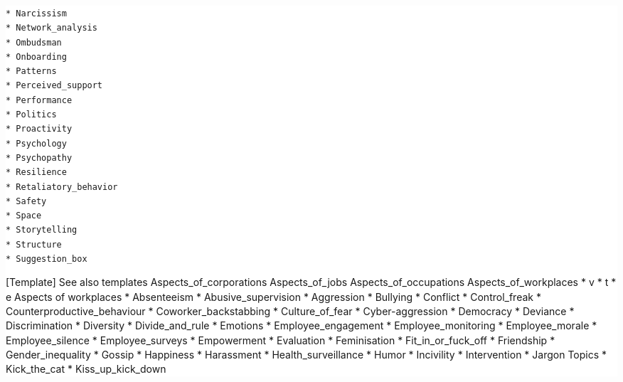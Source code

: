     * Narcissism
    * Network_analysis
    * Ombudsman
    * Onboarding
    * Patterns
    * Perceived_support
    * Performance
    * Politics
    * Proactivity
    * Psychology
    * Psychopathy
    * Resilience
    * Retaliatory_behavior
    * Safety
    * Space
    * Storytelling
    * Structure
    * Suggestion_box
  [Template] See also templates
      Aspects_of_corporations
      Aspects_of_jobs
      Aspects_of_occupations
      Aspects_of_workplaces
    * v
    * t
    * e
Aspects of workplaces
                         * Absenteeism
                         * Abusive_supervision
                         * Aggression
                         * Bullying
                         * Conflict
                         * Control_freak
                         * Counterproductive_behaviour
                         * Coworker_backstabbing
                         * Culture_of_fear
                         * Cyber-aggression
                         * Democracy
                         * Deviance
                         * Discrimination
                         * Diversity
                         * Divide_and_rule
                         * Emotions
                         * Employee_engagement
                         * Employee_monitoring
                         * Employee_morale
                         * Employee_silence
                         * Employee_surveys
                         * Empowerment
                         * Evaluation
                         * Feminisation
                         * Fit_in_or_fuck_off
                         * Friendship
                         * Gender_inequality
                         * Gossip
                         * Happiness
                         * Harassment
                         * Health_surveillance
                         * Humor
                         * Incivility
                         * Intervention
                         * Jargon
Topics                   * Kick_the_cat
                         * Kiss_up_kick_down
